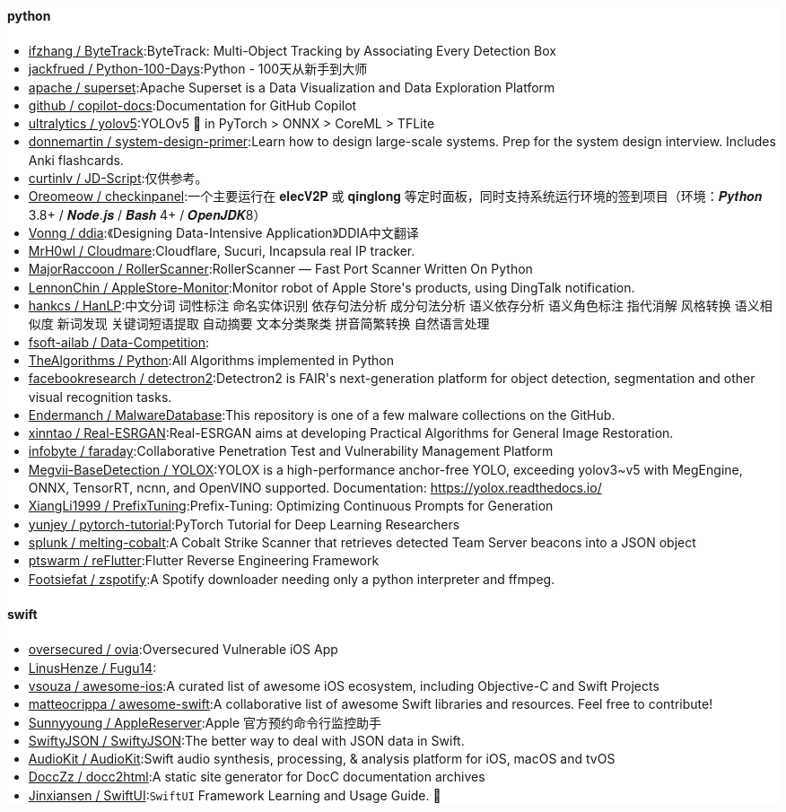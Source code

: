 #### python
* [ifzhang / ByteTrack](https://github.com/ifzhang/ByteTrack):ByteTrack: Multi-Object Tracking by Associating Every Detection Box
* [jackfrued / Python-100-Days](https://github.com/jackfrued/Python-100-Days):Python - 100天从新手到大师
* [apache / superset](https://github.com/apache/superset):Apache Superset is a Data Visualization and Data Exploration Platform
* [github / copilot-docs](https://github.com/github/copilot-docs):Documentation for GitHub Copilot
* [ultralytics / yolov5](https://github.com/ultralytics/yolov5):YOLOv5 🚀 in PyTorch > ONNX > CoreML > TFLite
* [donnemartin / system-design-primer](https://github.com/donnemartin/system-design-primer):Learn how to design large-scale systems. Prep for the system design interview. Includes Anki flashcards.
* [curtinlv / JD-Script](https://github.com/curtinlv/JD-Script):仅供参考。
* [Oreomeow / checkinpanel](https://github.com/Oreomeow/checkinpanel):一个主要运行在 𝐞𝐥𝐞𝐜𝐕𝟐𝐏 或 𝐪𝐢𝐧𝐠𝐥𝐨𝐧𝐠 等定时面板，同时支持系统运行环境的签到项目（环境：𝑷𝒚𝒕𝒉𝒐𝒏 3.8+ / 𝑵𝒐𝒅𝒆.𝒋𝒔 / 𝑩𝒂𝒔𝒉 4+ / 𝑶𝒑𝒆𝒏𝑱𝑫𝑲8）
* [Vonng / ddia](https://github.com/Vonng/ddia):《Designing Data-Intensive Application》DDIA中文翻译
* [MrH0wl / Cloudmare](https://github.com/MrH0wl/Cloudmare):Cloudflare, Sucuri, Incapsula real IP tracker.
* [MajorRaccoon / RollerScanner](https://github.com/MajorRaccoon/RollerScanner):RollerScanner — Fast Port Scanner Written On Python
* [LennonChin / AppleStore-Monitor](https://github.com/LennonChin/AppleStore-Monitor):Monitor robot of Apple Store's products, using DingTalk notification.
* [hankcs / HanLP](https://github.com/hankcs/HanLP):中文分词 词性标注 命名实体识别 依存句法分析 成分句法分析 语义依存分析 语义角色标注 指代消解 风格转换 语义相似度 新词发现 关键词短语提取 自动摘要 文本分类聚类 拼音简繁转换 自然语言处理
* [fsoft-ailab / Data-Competition](https://github.com/fsoft-ailab/Data-Competition):
* [TheAlgorithms / Python](https://github.com/TheAlgorithms/Python):All Algorithms implemented in Python
* [facebookresearch / detectron2](https://github.com/facebookresearch/detectron2):Detectron2 is FAIR's next-generation platform for object detection, segmentation and other visual recognition tasks.
* [Endermanch / MalwareDatabase](https://github.com/Endermanch/MalwareDatabase):This repository is one of a few malware collections on the GitHub.
* [xinntao / Real-ESRGAN](https://github.com/xinntao/Real-ESRGAN):Real-ESRGAN aims at developing Practical Algorithms for General Image Restoration.
* [infobyte / faraday](https://github.com/infobyte/faraday):Collaborative Penetration Test and Vulnerability Management Platform
* [Megvii-BaseDetection / YOLOX](https://github.com/Megvii-BaseDetection/YOLOX):YOLOX is a high-performance anchor-free YOLO, exceeding yolov3~v5 with MegEngine, ONNX, TensorRT, ncnn, and OpenVINO supported. Documentation: https://yolox.readthedocs.io/
* [XiangLi1999 / PrefixTuning](https://github.com/XiangLi1999/PrefixTuning):Prefix-Tuning: Optimizing Continuous Prompts for Generation
* [yunjey / pytorch-tutorial](https://github.com/yunjey/pytorch-tutorial):PyTorch Tutorial for Deep Learning Researchers
* [splunk / melting-cobalt](https://github.com/splunk/melting-cobalt):A Cobalt Strike Scanner that retrieves detected Team Server beacons into a JSON object
* [ptswarm / reFlutter](https://github.com/ptswarm/reFlutter):Flutter Reverse Engineering Framework
* [Footsiefat / zspotify](https://github.com/Footsiefat/zspotify):A Spotify downloader needing only a python interpreter and ffmpeg.

#### swift
* [oversecured / ovia](https://github.com/oversecured/ovia):Oversecured Vulnerable iOS App
* [LinusHenze / Fugu14](https://github.com/LinusHenze/Fugu14):
* [vsouza / awesome-ios](https://github.com/vsouza/awesome-ios):A curated list of awesome iOS ecosystem, including Objective-C and Swift Projects
* [matteocrippa / awesome-swift](https://github.com/matteocrippa/awesome-swift):A collaborative list of awesome Swift libraries and resources. Feel free to contribute!
* [Sunnyyoung / AppleReserver](https://github.com/Sunnyyoung/AppleReserver):Apple 官方预约命令行监控助手
* [SwiftyJSON / SwiftyJSON](https://github.com/SwiftyJSON/SwiftyJSON):The better way to deal with JSON data in Swift.
* [AudioKit / AudioKit](https://github.com/AudioKit/AudioKit):Swift audio synthesis, processing, & analysis platform for iOS, macOS and tvOS
* [DoccZz / docc2html](https://github.com/DoccZz/docc2html):A static site generator for DocC documentation archives
* [Jinxiansen / SwiftUI](https://github.com/Jinxiansen/SwiftUI):`SwiftUI` Framework Learning and Usage Guide. 🚀